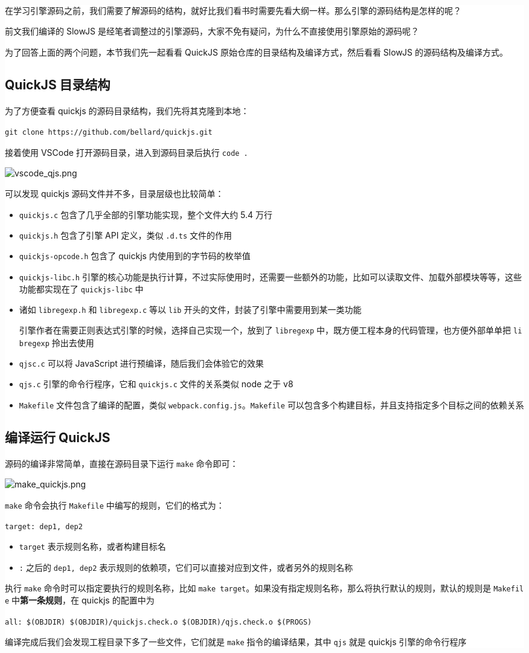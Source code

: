 在学习引擎源码之前，我们需要了解源码的结构，就好比我们看书时需要先看大纲一样。那么引擎的源码结构是怎样的呢？

前文我们编译的 SlowJS 是经笔者调整过的引擎源码，大家不免有疑问，为什么不直接使用引擎原始的源码呢？

为了回答上面的两个问题，本节我们先一起看看 QuickJS 原始仓库的目录结构及编译方式，然后看看 SlowJS 的源码结构及编译方式。

QuickJS 目录结构
------------

为了方便查看 quickjs 的源码目录结构，我们先将其克隆到本地：

    git clone https://github.com/bellard/quickjs.git
    

接着使用 VSCode 打开源码目录，进入到源码目录后执行 `code .`

![vscode_qjs.png](https://p6-juejin.byteimg.com/tos-cn-i-k3u1fbpfcp/26a69b0fff9240e0abf833f17166c8c7~tplv-k3u1fbpfcp-jj-mark:1600:0:0:0:q75.image#?w=2044&h=1440&s=245993&e=png&b=23262b)

可以发现 quickjs 源码文件并不多，目录层级也比较简单：

*   `quickjs.c` 包含了几乎全部的引擎功能实现，整个文件大约 5.4 万行
    
*   `quickjs.h` 包含了引擎 API 定义，类似 `.d.ts` 文件的作用
    
*   `quickjs-opcode.h` 包含了 quickjs 内使用到的字节码的枚举值
    
*   `quickjs-libc.h` 引擎的核心功能是执行计算，不过实际使用时，还需要一些额外的功能，比如可以读取文件、加载外部模块等等，这些功能都实现在了 `quickjs-libc` 中
    
*   诸如 `libregexp.h` 和 `libregexp.c` 等以 `lib` 开头的文件，封装了引擎中需要用到某一类功能
    
    引擎作者在需要正则表达式引擎的时候，选择自己实现一个，放到了 `libregexp` 中，既方便工程本身的代码管理，也方便外部单单把 `libregexp` 拎出去使用
    
*   `qjsc.c` 可以将 JavaScript 进行预编译，随后我们会体验它的效果
    
*   `qjs.c` 引擎的命令行程序，它和 `quickjs.c` 文件的关系类似 node 之于 v8
    
*   `Makefile` 文件包含了编译的配置，类似 `webpack.config.js`。`Makefile` 可以包含多个构建目标，并且支持指定多个目标之间的依赖关系
    

编译运行 QuickJS
------------

源码的编译非常简单，直接在源码目录下运行 `make` 命令即可：

![make_quickjs.png](https://p3-juejin.byteimg.com/tos-cn-i-k3u1fbpfcp/f37318e78f0c44b993f38e3dae672c2b~tplv-k3u1fbpfcp-jj-mark:1600:0:0:0:q75.image#?w=1610&h=1056&s=335845&e=png&b=0c0c0c)

`make` 命令会执行 `Makefile` 中编写的规则，它们的格式为：

    target: dep1, dep2
    

*   `target` 表示规则名称，或者构建目标名
    
*   `:` 之后的 `dep1, dep2` 表示规则的依赖项，它们可以直接对应到文件，或者另外的规则名称
    

执行 `make` 命令时可以指定要执行的规则名称，比如 `make target`。如果没有指定规则名称，那么将执行默认的规则，默认的规则是 `Makefile` 中**第一条规则**，在 quickjs 的配置中为

    all: $(OBJDIR) $(OBJDIR)/quickjs.check.o $(OBJDIR)/qjs.check.o $(PROGS)
    

编译完成后我们会发现工程目录下多了一些文件，它们就是 `make` 指令的编译结果，其中 `qjs` 就是 quickjs 引擎的命令行程序
